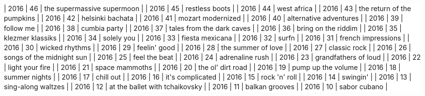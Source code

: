 | 2016 | 46   | the supermassive supermoon                      | 
| 2016 | 45   | restless boots                                  | 
| 2016 | 44   | west africa                                     | 
| 2016 | 43   | the return of the pumpkins                      | 
| 2016 | 42   | helsinki bachata                                | 
| 2016 | 41   | mozart modernized                               | 
| 2016 | 40   | alternative adventures                          | 
| 2016 | 39   | follow me                                       | 
| 2016 | 38   | cumbia party                                    | 
| 2016 | 37   | tales from the dark caves                       | 
| 2016 | 36   | bring on the riddim                             | 
| 2016 | 35   | klezmer klassiks                                | 
| 2016 | 34   | solely you                                      | 
| 2016 | 33   | fiesta mexicana                                 | 
| 2016 | 32   | surfn                                           | 
| 2016 | 31   | french impressions                              | 
| 2016 | 30   | wicked rhythms                                  | 
| 2016 | 29   | feelin' good                                    | 
| 2016 | 28   | the summer of love                              | 
| 2016 | 27   | classic rock                                    | 
| 2016 | 26   | songs of the midnight sun                       | 
| 2016 | 25   | feel the beat                                   | 
| 2016 | 24   | adrenaline rush                                 | 
| 2016 | 23   | grandfathers of loud                            | 
| 2016 | 22   | light your fire                                 | 
| 2016 | 21   | space mammoths                                  | 
| 2016 | 20   | the ol' dirt road                               | 
| 2016 | 19   | pump up the volume                              | 
| 2016 | 18   | summer nights                                   | 
| 2016 | 17   | chill out                                       | 
| 2016 | 16   | it's complicated                                | 
| 2016 | 15   | rock 'n' roll                                   | 
| 2016 | 14   | swingin'                                        | 
| 2016 | 13   | sing-along waltzes                              | 
| 2016 | 12   | at the ballet with tchaikovsky                  | 
| 2016 | 11   | balkan grooves                                  | 
| 2016 | 10   | sabor cubano                                    | 